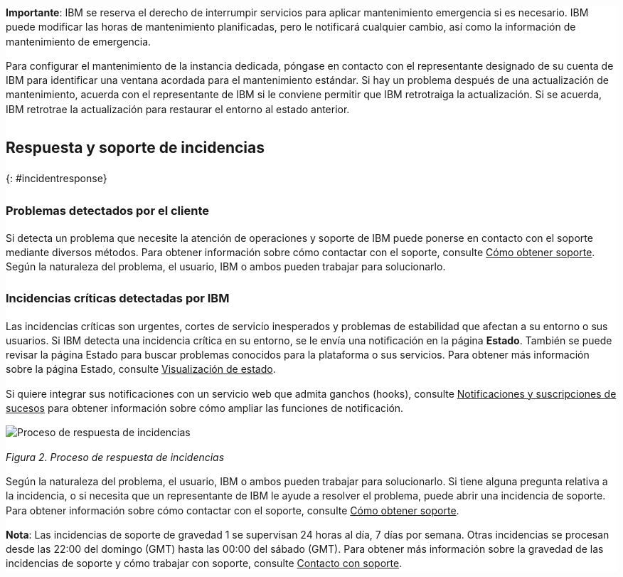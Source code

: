**Importante**: IBM se reserva el derecho de interrumpir servicios para aplicar mantenimiento emergencia si es necesario. IBM puede modificar las horas de mantenimiento planificadas, pero le notificará cualquier cambio, así como la información de mantenimiento de emergencia.

Para configurar el mantenimiento de la instancia dedicada, póngase en contacto con el representante designado de su cuenta de IBM para identificar una ventana acordada para el mantenimiento estándar. Si hay un problema después de una actualización de mantenimiento, acuerda con el representante de IBM si le conviene permitir que IBM retrotraiga la actualización. Si se acuerda, IBM retrotrae la actualización para restaurar el entorno al estado anterior.

## Respuesta y soporte de incidencias
{: #incidentresponse}

### Problemas detectados por el cliente

Si detecta un problema que necesite la atención de operaciones y soporte de IBM puede ponerse en contacto con el soporte mediante diversos
métodos. Para obtener información sobre cómo contactar con el soporte, consulte [Cómo obtener soporte](../support/index.html#contacting-bluemix-support-local). Según la naturaleza del problema, el usuario, IBM o ambos pueden trabajar para solucionarlo.

### Incidencias críticas detectadas por IBM

Las incidencias críticas son urgentes, cortes de servicio inesperados y problemas de estabilidad que afectan a su
entorno o sus usuarios. Si IBM detecta una incidencia crítica en su entorno, se le envía una notificación en la página
**Estado**. También se puede revisar la página Estado para buscar problemas conocidos para la plataforma o
sus servicios. Para obtener más información sobre la página Estado, consulte [Visualización de estado](../admin/index.html#oc_status).

Si quiere integrar sus notificaciones con un servicio web que admita ganchos (hooks), consulte
[Notificaciones y suscripciones de sucesos](../admin/index.html#oc_eventsubscription) para obtener información sobre
cómo ampliar las funciones de notificación.

![Proceso de respuesta de incidencias](../local/images/incidentresponseprocess.png "Proceso de respuesta de incidencias")

*Figura 2. Proceso de respuesta de incidencias*

Según la naturaleza del problema, el usuario, IBM o ambos pueden trabajar para solucionarlo. Si tiene alguna pregunta relativa a la incidencia, o si necesita que un representante de IBM le ayude a resolver el problema, puede abrir una incidencia de soporte. Para obtener información sobre cómo contactar con el soporte, consulte [Cómo obtener soporte](../support/index.html#contacting-bluemix-support-local).

**Nota**: Las incidencias de soporte de gravedad 1 se supervisan 24 horas al día, 7 días por semana. Otras incidencias
se procesan desde las 22:00 del domingo (GMT) hasta las 00:00 del sábado (GMT). Para obtener más información sobre la gravedad de
las incidencias de soporte y cómo trabajar con soporte, consulte <a href="../support/index.html#contacting-bluemix-support-local">Contacto
con soporte</a>.
